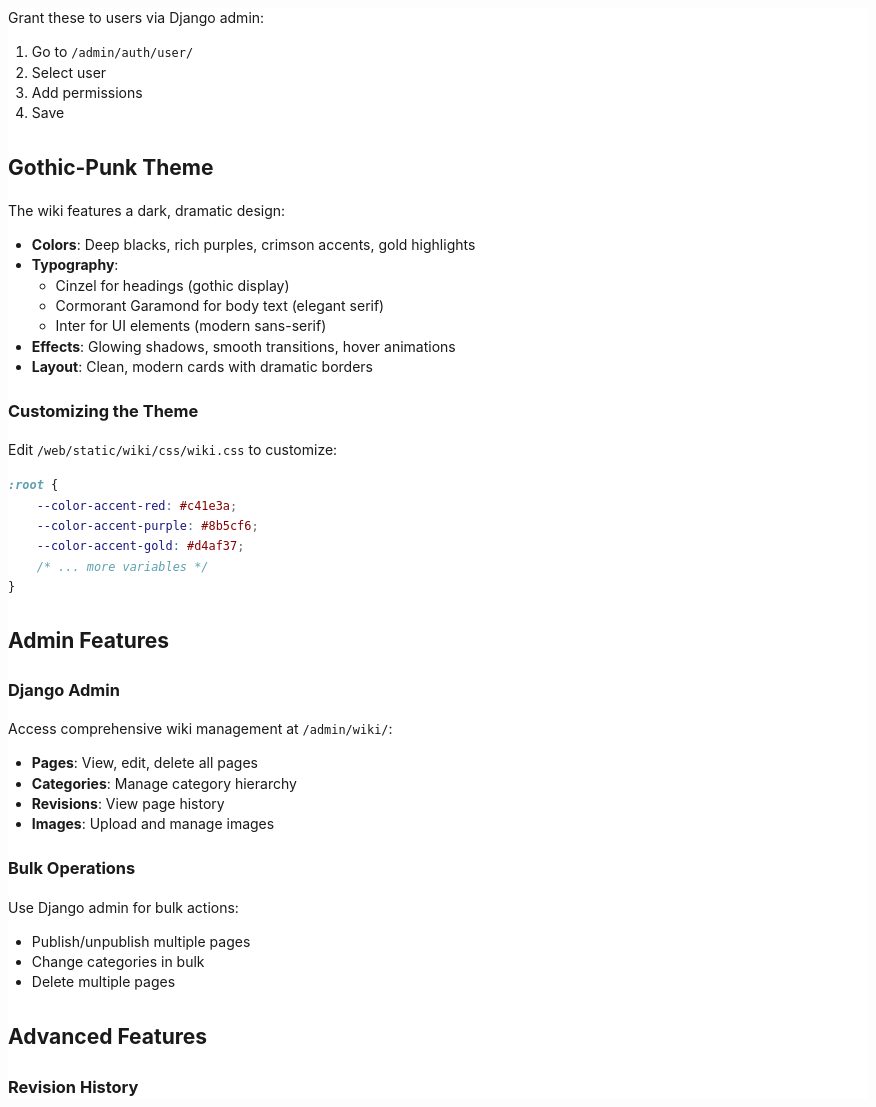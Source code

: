 Grant these to users via Django admin:
1. Go to `/admin/auth/user/`
2. Select user
3. Add permissions
4. Save

## Gothic-Punk Theme

The wiki features a dark, dramatic design:

- **Colors**: Deep blacks, rich purples, crimson accents, gold highlights
- **Typography**: 
  - Cinzel for headings (gothic display)
  - Cormorant Garamond for body text (elegant serif)
  - Inter for UI elements (modern sans-serif)
- **Effects**: Glowing shadows, smooth transitions, hover animations
- **Layout**: Clean, modern cards with dramatic borders

### Customizing the Theme

Edit `/web/static/wiki/css/wiki.css` to customize:

```css
:root {
    --color-accent-red: #c41e3a;
    --color-accent-purple: #8b5cf6;
    --color-accent-gold: #d4af37;
    /* ... more variables */
}
```

## Admin Features

### Django Admin

Access comprehensive wiki management at `/admin/wiki/`:

- **Pages**: View, edit, delete all pages
- **Categories**: Manage category hierarchy
- **Revisions**: View page history
- **Images**: Upload and manage images

### Bulk Operations

Use Django admin for bulk actions:
- Publish/unpublish multiple pages
- Change categories in bulk
- Delete multiple pages

## Advanced Features

### Revision History
